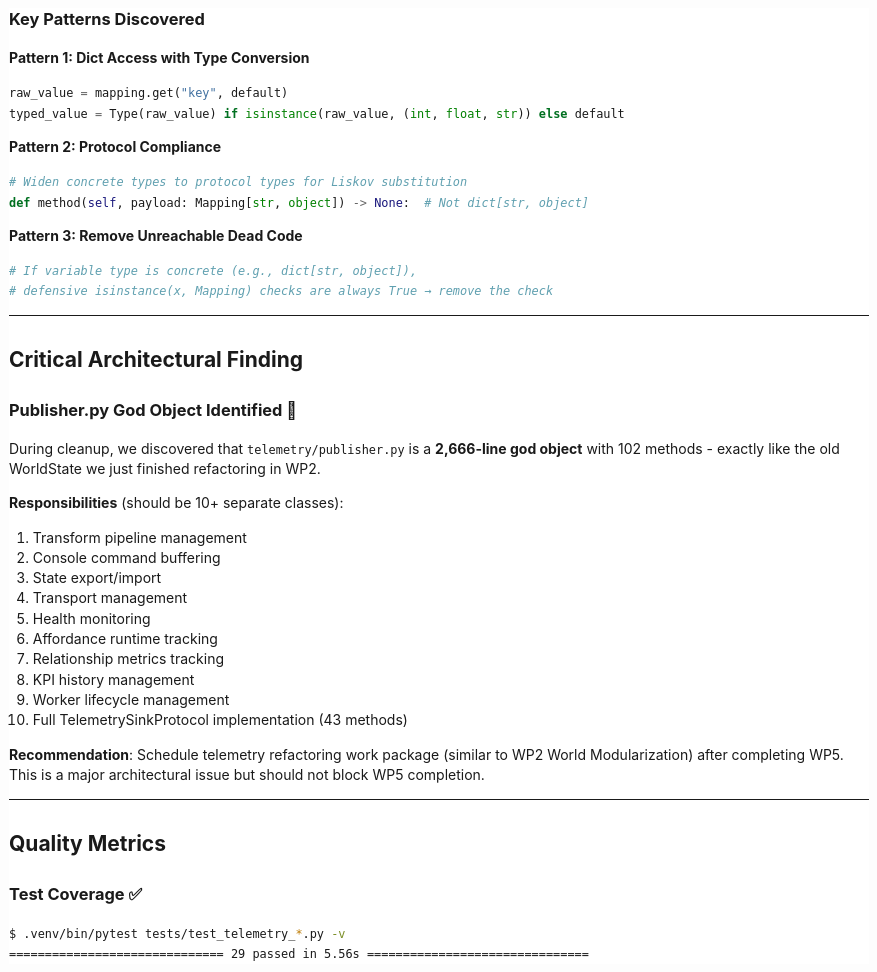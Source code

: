 ### Key Patterns Discovered

**Pattern 1: Dict Access with Type Conversion**
```python
raw_value = mapping.get("key", default)
typed_value = Type(raw_value) if isinstance(raw_value, (int, float, str)) else default
```

**Pattern 2: Protocol Compliance**
```python
# Widen concrete types to protocol types for Liskov substitution
def method(self, payload: Mapping[str, object]) -> None:  # Not dict[str, object]
```

**Pattern 3: Remove Unreachable Dead Code**
```python
# If variable type is concrete (e.g., dict[str, object]),
# defensive isinstance(x, Mapping) checks are always True → remove the check
```

---

## Critical Architectural Finding

### Publisher.py God Object Identified 🚨

During cleanup, we discovered that `telemetry/publisher.py` is a **2,666-line god object** with 102 methods - exactly like the old WorldState we just finished refactoring in WP2.

**Responsibilities** (should be 10+ separate classes):
1. Transform pipeline management
2. Console command buffering
3. State export/import
4. Transport management
5. Health monitoring
6. Affordance runtime tracking
7. Relationship metrics tracking
8. KPI history management
9. Worker lifecycle management
10. Full TelemetrySinkProtocol implementation (43 methods)

**Recommendation**: Schedule telemetry refactoring work package (similar to WP2 World Modularization) after completing WP5. This is a major architectural issue but should not block WP5 completion.

---

## Quality Metrics

### Test Coverage ✅
```bash
$ .venv/bin/pytest tests/test_telemetry_*.py -v
============================== 29 passed in 5.56s ===============================
```
